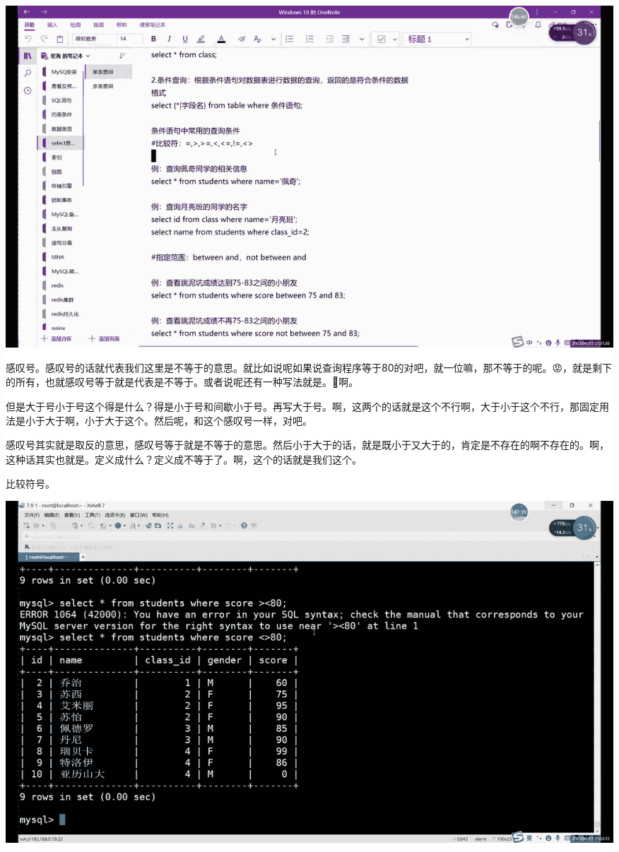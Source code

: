 ![](img/d91e6cb5e30c34b3a3f92c3b2e51a438_58.png)

感叹号。感叹号的话就代表我们这里是不等于的意思。就比如说呢如果说查询程序等于80的对吧，就一位嘛，那不等于的呢。😡，就是剩下的所有，也就感叹号等于就是代表是不等于。或者说呢还有一种写法就是。🎼啊。

但是大于号小于号这个得是什么？得是小于号和间歇小于号。再写大于号。啊，这两个的话就是这个不行啊，大于小于这个不行，那固定用法是小于大于啊，小于大于这个。然后呢，和这个感叹号一样，对吧。

感叹号其实就是取反的意思，感叹号等于就是不等于的意思。然后小于大于的话，就是既小于又大于的，肯定是不存在的啊不存在的。啊，这种话其实也就是。定义成什么？定义成不等于了。啊，这个的话就是我们这个。

比较符号。

![](img/d91e6cb5e30c34b3a3f92c3b2e51a438_60.png)

